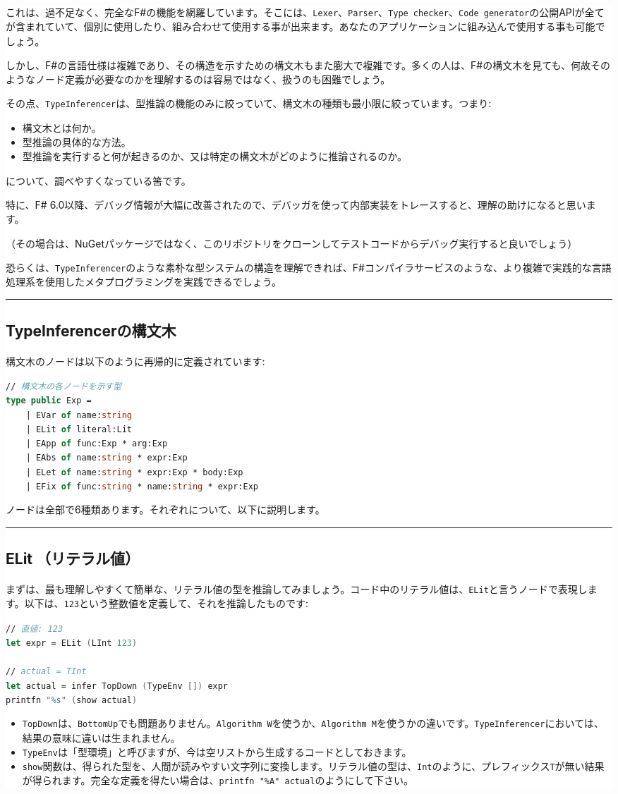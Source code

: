 これは、過不足なく、完全なF#の機能を網羅しています。そこには、`Lexer`、`Parser`、`Type checker`、`Code generator`の公開APIが全てが含まれていて、個別に使用したり、組み合わせて使用する事が出来ます。あなたのアプリケーションに組み込んで使用する事も可能でしょう。

しかし、F#の言語仕様は複雑であり、その構造を示すための構文木もまた膨大で複雑です。多くの人は、F#の構文木を見ても、何故そのようなノード定義が必要なのかを理解するのは容易ではなく、扱うのも困難でしょう。

その点、`TypeInferencer`は、型推論の機能のみに絞っていて、構文木の種類も最小限に絞っています。つまり:

* 構文木とは何か。
* 型推論の具体的な方法。
* 型推論を実行すると何が起きるのか、又は特定の構文木がどのように推論されるのか。

について、調べやすくなっている筈です。

特に、F# 6.0以降、デバッグ情報が大幅に改善されたので、デバッガを使って内部実装をトレースすると、理解の助けになると思います。

（その場合は、NuGetパッケージではなく、このリポジトリをクローンしてテストコードからデバッグ実行すると良いでしょう）

恐らくは、`TypeInferencer`のような素朴な型システムの構造を理解できれば、F#コンパイラサービスのような、より複雑で実践的な言語処理系を使用したメタプログラミングを実践できるでしょう。

---

## TypeInferencerの構文木

構文木のノードは以下のように再帰的に定義されています:

```fsharp
// 構文木の各ノードを示す型
type public Exp =
    | EVar of name:string
    | ELit of literal:Lit
    | EApp of func:Exp * arg:Exp
    | EAbs of name:string * expr:Exp
    | ELet of name:string * expr:Exp * body:Exp
    | EFix of func:string * name:string * expr:Exp
```

ノードは全部で6種類あります。それぞれについて、以下に説明します。

---

## ELit （リテラル値）

まずは、最も理解しやすくて簡単な、リテラル値の型を推論してみましょう。コード中のリテラル値は、`ELit`と言うノードで表現します。以下は、`123`という整数値を定義して、それを推論したものです:

```fsharp
// 直値: 123
let expr = ELit (LInt 123)

// actual = TInt
let actual = infer TopDown (TypeEnv []) expr
printfn "%s" (show actual)
```

* `TopDown`は、`BottomUp`でも問題ありません。`Algorithm W`を使うか、`Algorithm M`を使うかの違いです。`TypeInferencer`においては、結果の意味に違いは生まれません。
* `TypeEnv`は「型環境」と呼びますが、今は空リストから生成するコードとしておきます。
* `show`関数は、得られた型を、人間が読みやすい文字列に変換します。リテラル値の型は、`Int`のように、プレフィックス`T`が無い結果が得られます。完全な定義を得たい場合は、`printfn "%A" actual`のようにして下さい。
